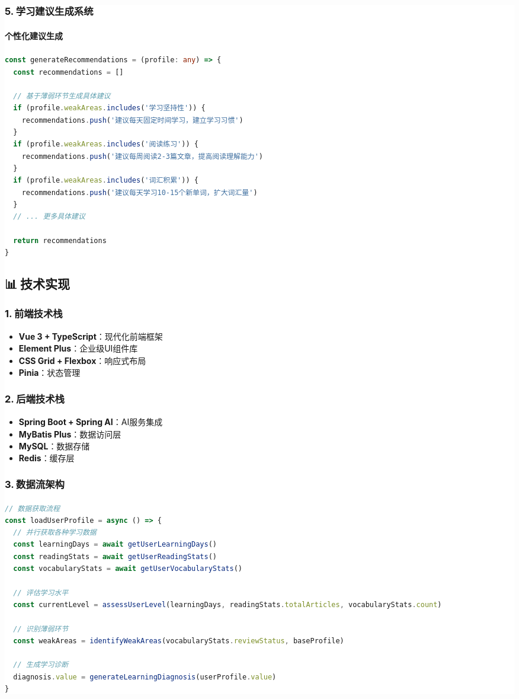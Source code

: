 ### 5. **学习建议生成系统**

#### 个性化建议生成
```typescript
const generateRecommendations = (profile: any) => {
  const recommendations = []
  
  // 基于薄弱环节生成具体建议
  if (profile.weakAreas.includes('学习坚持性')) {
    recommendations.push('建议每天固定时间学习，建立学习习惯')
  }
  if (profile.weakAreas.includes('阅读练习')) {
    recommendations.push('建议每周阅读2-3篇文章，提高阅读理解能力')
  }
  if (profile.weakAreas.includes('词汇积累')) {
    recommendations.push('建议每天学习10-15个新单词，扩大词汇量')
  }
  // ... 更多具体建议
  
  return recommendations
}
```

## 📊 技术实现

### 1. **前端技术栈**
- **Vue 3 + TypeScript**：现代化前端框架
- **Element Plus**：企业级UI组件库
- **CSS Grid + Flexbox**：响应式布局
- **Pinia**：状态管理

### 2. **后端技术栈**
- **Spring Boot + Spring AI**：AI服务集成
- **MyBatis Plus**：数据访问层
- **MySQL**：数据存储
- **Redis**：缓存层

### 3. **数据流架构**
```typescript
// 数据获取流程
const loadUserProfile = async () => {
  // 并行获取各种学习数据
  const learningDays = await getUserLearningDays()
  const readingStats = await getUserReadingStats()
  const vocabularyStats = await getUserVocabularyStats()
  
  // 评估学习水平
  const currentLevel = assessUserLevel(learningDays, readingStats.totalArticles, vocabularyStats.count)
  
  // 识别薄弱环节
  const weakAreas = identifyWeakAreas(vocabularyStats.reviewStatus, baseProfile)
  
  // 生成学习诊断
  diagnosis.value = generateLearningDiagnosis(userProfile.value)
}
```
